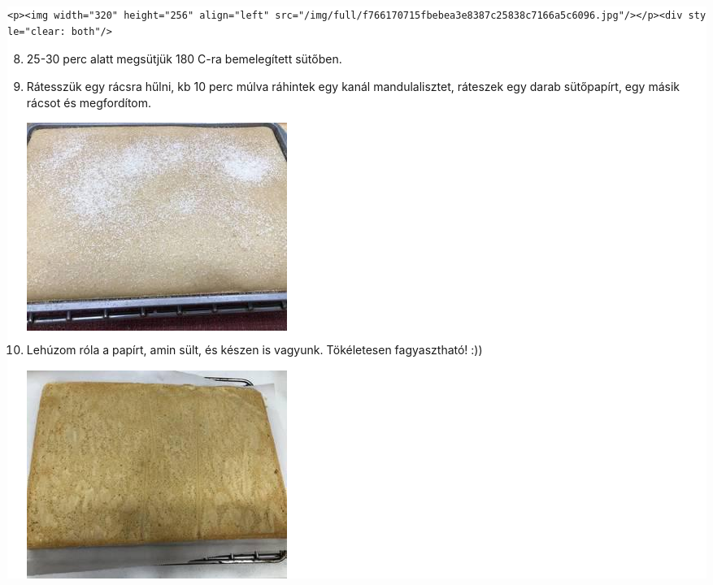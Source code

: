     <p><img width="320" height="256" align="left" src="/img/full/f766170715fbebea3e8387c25838c7166a5c6096.jpg"/></p><div style="clear: both"/>

8. 25-30 perc alatt megsütjük 180 C-ra bemelegített sütőben.
 
    <div style="clear: both"/>

9. Rátesszük egy rácsra hűlni, kb 10 perc múlva ráhintek egy kanál mandulalisztet, ráteszek egy darab sütőpapírt, egy másik rácsot és megfordítom.
 
    <p><img width="320" height="256" align="left" src="/img/full/72a36b230313043fac3e73a8f5f7d7378b1a068b.jpg"/></p><div style="clear: both"/>

10. Lehúzom róla a papírt, amin sült, és készen is vagyunk. Tökéletesen fagyasztható! :))
 
    <p><img width="320" height="256" align="left" src="/img/full/3596315da3fb80369d7b30bbcbe08c90118f55b8.jpg"/></p><div style="clear: both"/>


